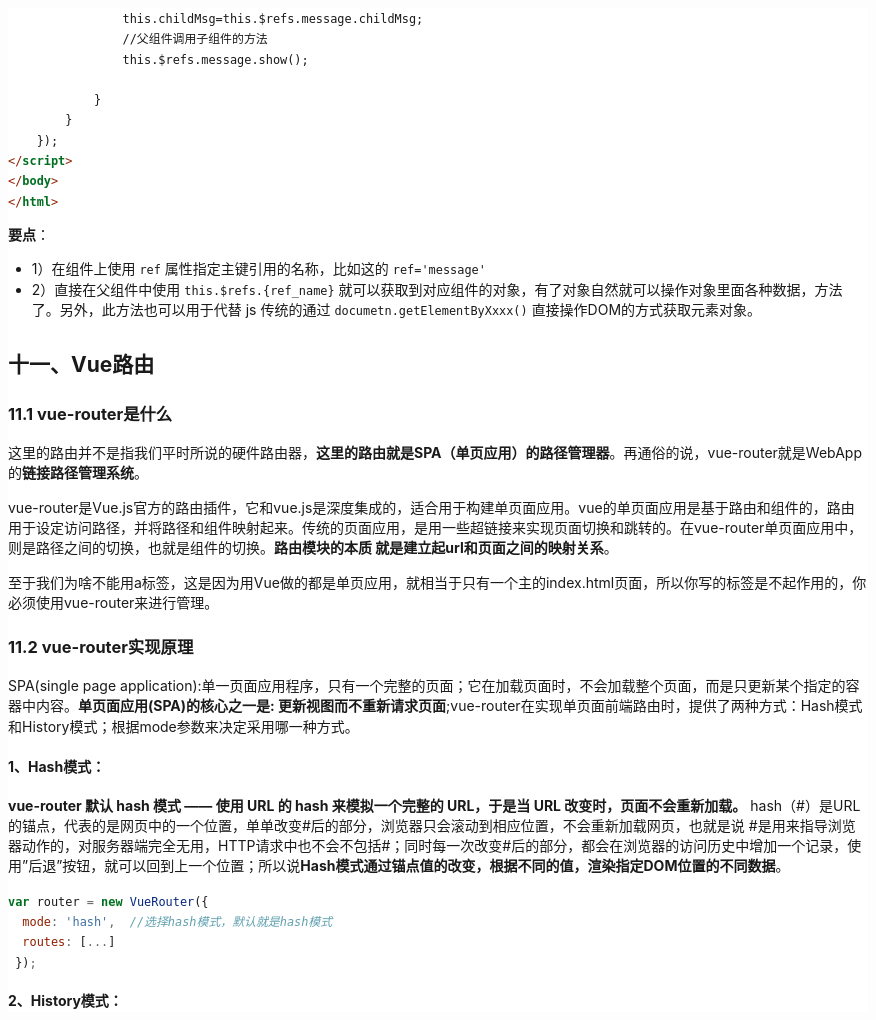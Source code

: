 ```html
                this.childMsg=this.$refs.message.childMsg;
                //父组件调用子组件的方法
                this.$refs.message.show();

            }
        }
    });
</script>
</body>
</html>
```

**要点**：

* 1）在组件上使用 `ref` 属性指定主键引用的名称，比如这的 `ref='message'`
* 2）直接在父组件中使用 `this.$refs.{ref_name}` 就可以获取到对应组件的对象，有了对象自然就可以操作对象里面各种数据，方法了。另外，此方法也可以用于代替 js 传统的通过 `documetn.getElementByXxxx()` 直接操作DOM的方式获取元素对象。



## 十一、Vue路由



### 11.1 vue-router是什么

这里的路由并不是指我们平时所说的硬件路由器，**这里的路由就是SPA（单页应用）的路径管理器**。再通俗的说，vue-router就是WebApp的**链接路径管理系统**。

vue-router是Vue.js官方的路由插件，它和vue.js是深度集成的，适合用于构建单页面应用。vue的单页面应用是基于路由和组件的，路由用于设定访问路径，并将路径和组件映射起来。传统的页面应用，是用一些超链接来实现页面切换和跳转的。在vue-router单页面应用中，则是路径之间的切换，也就是组件的切换。**路由模块的本质 就是建立起url和页面之间的映射关系**。

至于我们为啥不能用a标签，这是因为用Vue做的都是单页应用，就相当于只有一个主的index.html页面，所以你写的<a></a>标签是不起作用的，你必须使用vue-router来进行管理。



### 11.2 vue-router实现原理

SPA(single page application):单一页面应用程序，只有一个完整的页面；它在加载页面时，不会加载整个页面，而是只更新某个指定的容器中内容。**单页面应用(SPA)的核心之一是: 更新视图而不重新请求页面**;vue-router在实现单页面前端路由时，提供了两种方式：Hash模式和History模式；根据mode参数来决定采用哪一种方式。

#### 1、Hash模式：

**vue-router 默认 hash 模式 —— 使用 URL 的 hash 来模拟一个完整的 URL，于是当 URL 改变时，页面不会重新加载。** hash（#）是URL 的锚点，代表的是网页中的一个位置，单单改变#后的部分，浏览器只会滚动到相应位置，不会重新加载网页，也就是说 #是用来指导浏览器动作的，对服务器端完全无用，HTTP请求中也不会不包括#；同时每一次改变#后的部分，都会在浏览器的访问历史中增加一个记录，使用”后退”按钮，就可以回到上一个位置；所以说**Hash模式通过锚点值的改变，根据不同的值，渲染指定DOM位置的不同数据**。

```js
var router = new VueRouter({
  mode: 'hash',  //选择hash模式，默认就是hash模式
  routes: [...]
 });    
```



#### 2、History模式：
